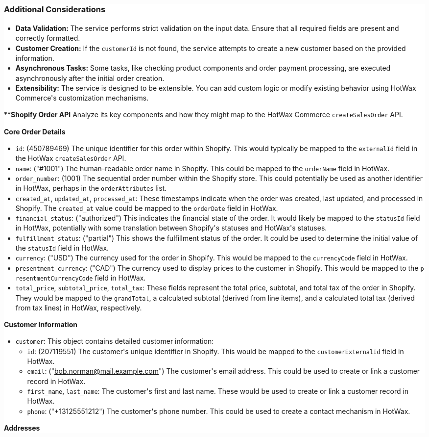 ### Additional Considerations

*   **Data Validation:** The service performs strict validation on the input data. Ensure that all required fields are present and correctly formatted.
*   **Customer Creation:** If the `customerId` is not found, the service attempts to create a new customer based on the provided information.
*   **Asynchronous Tasks:** Some tasks, like checking product components and order payment processing, are executed asynchronously after the initial order creation.
*   **Extensibility:** The service is designed to be extensible. You can add custom logic or modify existing behavior using HotWax Commerce's customization mechanisms.



****Shopify Order API** Analyze its key components and how they might map to the HotWax Commerce `createSalesOrder` API.

**Core Order Details**

*   `id`: (450789469) The unique identifier for this order within Shopify. This would typically be mapped to the `externalId` field in the HotWax `createSalesOrder` API.
*   `name`: ("#1001") The human-readable order name in Shopify. This could be mapped to the `orderName` field in HotWax.
*   `order_number`: (1001) The sequential order number within the Shopify store. This could potentially be used as another identifier in HotWax, perhaps in the `orderAttributes` list.
*   `created_at`, `updated_at`, `processed_at`: These timestamps indicate when the order was created, last updated, and processed in Shopify. The `created_at` value could be mapped to the `orderDate` field in HotWax.
*   `financial_status`: ("authorized") This indicates the financial state of the order. It would likely be mapped to the `statusId` field in HotWax, potentially with some translation between Shopify's statuses and HotWax's statuses.
*   `fulfillment_status`: ("partial") This shows the fulfillment status of the order. It could be used to determine the initial value of the `statusId` field in HotWax.
*   `currency`: ("USD") The currency used for the order in Shopify. This would be mapped to the `currencyCode` field in HotWax.
*   `presentment_currency`: ("CAD") The currency used to display prices to the customer in Shopify. This would be mapped to the `presentmentCurrencyCode` field in HotWax.
*   `total_price`, `subtotal_price`, `total_tax`: These fields represent the total price, subtotal, and total tax of the order in Shopify. They would be mapped to the `grandTotal`, a calculated subtotal (derived from line items), and a calculated total tax (derived from tax lines) in HotWax, respectively.

**Customer Information**

*   `customer`: This object contains detailed customer information:
    *   `id`: (207119551) The customer's unique identifier in Shopify. This would be mapped to the `customerExternalId` field in HotWax.
    *   `email`: ("bob.norman@mail.example.com") The customer's email address. This could be used to create or link a customer record in HotWax.
    *   `first_name`, `last_name`: The customer's first and last name. These would be used to create or link a customer record in HotWax.
    *   `phone`: ("+13125551212") The customer's phone number. This could be used to create a contact mechanism in HotWax.

**Addresses**
